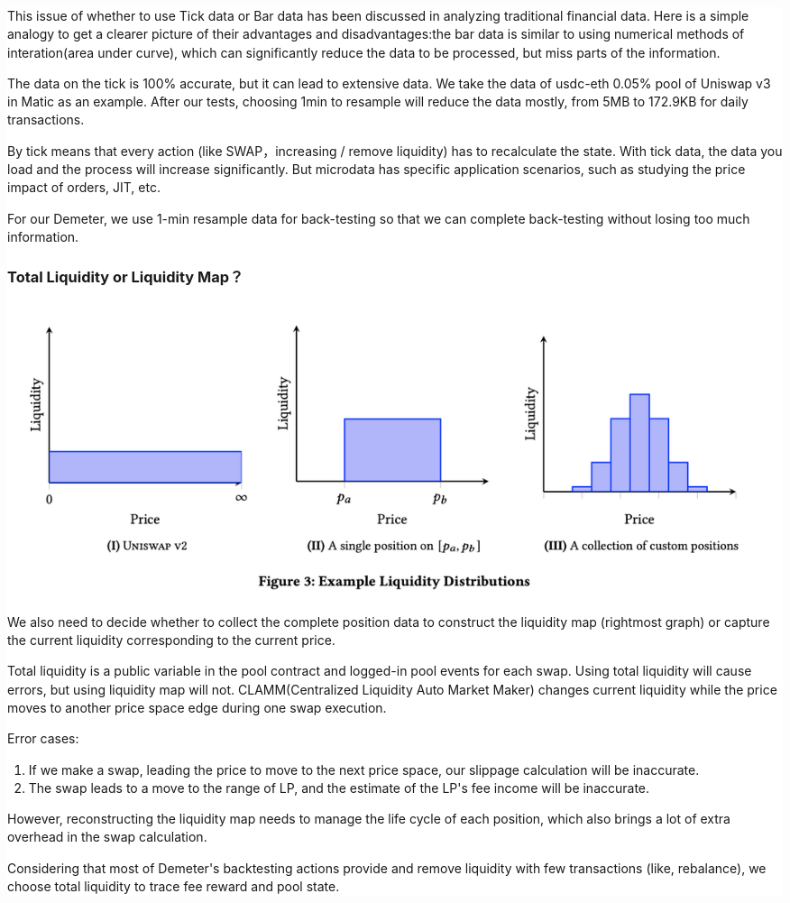 This issue of whether to use Tick data or Bar data has been discussed in analyzing traditional financial data. Here is a simple analogy to get a clearer picture of their advantages and disadvantages:the bar data is similar to using numerical methods of interation(area under curve), which can significantly reduce the data to be processed, but miss parts of the information.

The data on the tick is 100% accurate, but it can lead to extensive data. We take the data of usdc-eth 0.05% pool of Uniswap v3 in Matic as an example. After our tests, choosing 1min to resample will reduce the data mostly, from 5MB to 172.9KB for daily transactions. 

By tick means that every action (like SWAP，increasing / remove liquidity) has to recalculate the state. With tick data, the data  you load and the process will increase significantly. But microdata has specific application scenarios, such as studying the price impact of orders, JIT, etc.

For our Demeter, we use 1-min resample data for back-testing so that we can complete back-testing without losing too much information.

### Total Liquidity or Liquidity Map？

![Untitled](Demeter%20and%20How%20to%20handle%20data%20for%20your%20uniswap-v3%20183e19995df943b2a08572ca87e6e6d1/Untitled%201.png)

We also need to decide whether to collect the complete position data to construct the liquidity map (rightmost graph) or capture the current liquidity corresponding to the current price.

Total liquidity is a public variable in the pool contract and logged-in pool events for each swap. Using total liquidity will cause errors, but using liquidity map will not. CLAMM(Centralized Liquidity Auto Market Maker) changes current liquidity while the price moves to another price space edge during one swap execution.

Error cases:

1. If we make a swap, leading the price to move to the next price space, our slippage calculation will be inaccurate.
2. The swap leads to a move to the range of LP, and the estimate of the LP's fee income will be inaccurate.

However, reconstructing the liquidity map needs to manage the life cycle of each position, which also brings a lot of extra overhead in the swap calculation.

Considering that most of Demeter's backtesting actions provide and remove liquidity with few transactions (like, rebalance), we choose total liquidity to trace fee reward and pool state.
